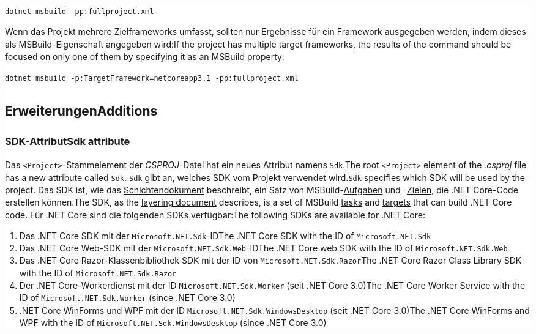 ```dotnetcli
dotnet msbuild -pp:fullproject.xml
```

<span data-ttu-id="7370e-178">Wenn das Projekt mehrere Zielframeworks umfasst, sollten nur Ergebnisse für ein Framework ausgegeben werden, indem dieses als MSBuild-Eigenschaft angegeben wird:</span><span class="sxs-lookup"><span data-stu-id="7370e-178">If the project has multiple target frameworks, the results of the command should be focused on only one of them by specifying it as an MSBuild property:</span></span>

```dotnetcli
dotnet msbuild -p:TargetFramework=netcoreapp3.1 -pp:fullproject.xml
```

## <a name="additions"></a><span data-ttu-id="7370e-179">Erweiterungen</span><span class="sxs-lookup"><span data-stu-id="7370e-179">Additions</span></span>

### <a name="sdk-attribute"></a><span data-ttu-id="7370e-180">SDK-Attribut</span><span class="sxs-lookup"><span data-stu-id="7370e-180">Sdk attribute</span></span>

<span data-ttu-id="7370e-181">Das `<Project>`-Stammelement der *CSPROJ*-Datei hat ein neues Attribut namens `Sdk`.</span><span class="sxs-lookup"><span data-stu-id="7370e-181">The root `<Project>` element of the *.csproj* file has a new attribute called `Sdk`.</span></span> <span data-ttu-id="7370e-182">`Sdk` gibt an, welches SDK vom Projekt verwendet wird.</span><span class="sxs-lookup"><span data-stu-id="7370e-182">`Sdk` specifies which SDK will be used by the project.</span></span> <span data-ttu-id="7370e-183">Das SDK ist, wie das [Schichtendokument](cli-msbuild-architecture.md) beschreibt, ein Satz von MSBuild-[Aufgaben](/visualstudio/msbuild/msbuild-tasks) und -[Zielen](/visualstudio/msbuild/msbuild-targets), die .NET Core-Code erstellen können.</span><span class="sxs-lookup"><span data-stu-id="7370e-183">The SDK, as the [layering document](cli-msbuild-architecture.md) describes, is a set of MSBuild [tasks](/visualstudio/msbuild/msbuild-tasks) and [targets](/visualstudio/msbuild/msbuild-targets) that can build .NET Core code.</span></span> <span data-ttu-id="7370e-184">Für .NET Core sind die folgenden SDKs verfügbar:</span><span class="sxs-lookup"><span data-stu-id="7370e-184">The following SDKs are available for .NET Core:</span></span>

1. <span data-ttu-id="7370e-185">Das .NET Core SDK mit der `Microsoft.NET.Sdk`-ID</span><span class="sxs-lookup"><span data-stu-id="7370e-185">The .NET Core SDK with the ID of `Microsoft.NET.Sdk`</span></span>
2. <span data-ttu-id="7370e-186">Das .NET Core Web-SDK mit der `Microsoft.NET.Sdk.Web`-ID</span><span class="sxs-lookup"><span data-stu-id="7370e-186">The .NET Core web SDK with the ID of `Microsoft.NET.Sdk.Web`</span></span>
3. <span data-ttu-id="7370e-187">Das .NET Core Razor-Klassenbibliothek SDK mit der ID von `Microsoft.NET.Sdk.Razor`</span><span class="sxs-lookup"><span data-stu-id="7370e-187">The .NET Core Razor Class Library SDK with the ID of `Microsoft.NET.Sdk.Razor`</span></span>
4. <span data-ttu-id="7370e-188">Der .NET Core-Workerdienst mit der ID `Microsoft.NET.Sdk.Worker` (seit .NET Core 3.0)</span><span class="sxs-lookup"><span data-stu-id="7370e-188">The .NET Core Worker Service with the ID of `Microsoft.NET.Sdk.Worker` (since .NET Core 3.0)</span></span>
5. <span data-ttu-id="7370e-189">.NET Core WinForms und WPF mit der ID `Microsoft.NET.Sdk.WindowsDesktop` (seit .NET Core 3.0)</span><span class="sxs-lookup"><span data-stu-id="7370e-189">The .NET Core WinForms and WPF with the ID of `Microsoft.NET.Sdk.WindowsDesktop` (since .NET Core 3.0)</span></span>

